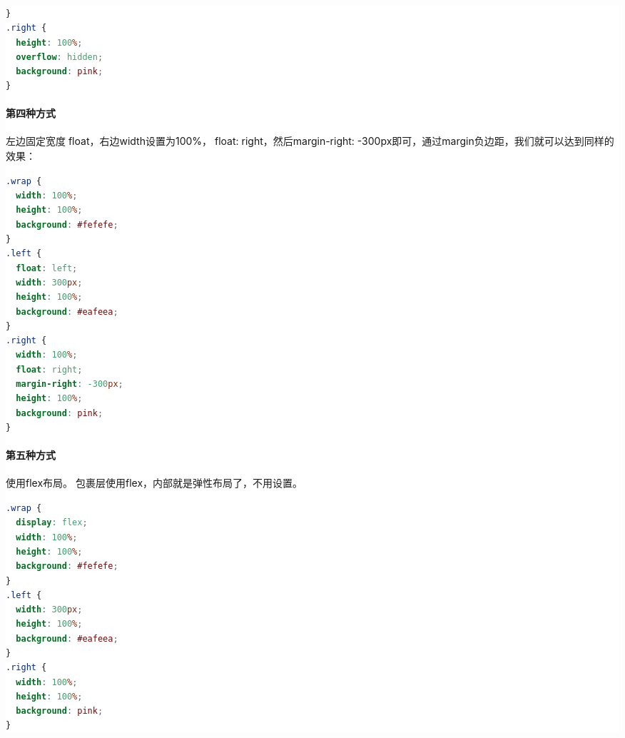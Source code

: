 ```css
}
.right {
  height: 100%;
  overflow: hidden;
  background: pink;
}
```

#### 第四种方式
左边固定宽度 float，右边width设置为100%， float: right，然后margin-right: -300px即可，通过margin负边距，我们就可以达到同样的效果：
```css
.wrap {
  width: 100%;
  height: 100%;
  background: #fefefe;
}
.left {
  float: left;
  width: 300px;
  height: 100%;
  background: #eafeea;
}
.right {
  width: 100%;
  float: right;
  margin-right: -300px;
  height: 100%;
  background: pink;
}
```

####  第五种方式 
使用flex布局。 包裹层使用flex，内部就是弹性布局了，不用设置。

```css
.wrap {
  display: flex;
  width: 100%;
  height: 100%;
  background: #fefefe;
}
.left {
  width: 300px;
  height: 100%;
  background: #eafeea;
}
.right {
  width: 100%;
  height: 100%;
  background: pink;
}
```
